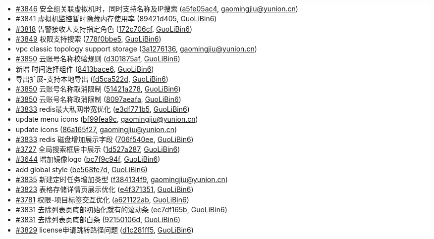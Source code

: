 - [#3846](https://github.com/yunionio/dashboard/issues/3846) 安全组关联虚拟机时，同时支持名称及IP搜索 ([a5fe05ac4](https://github.com/yunionio/dashboard/commit/a5fe05ac4260226edb0996a9048e96467e17a571), [gaomingjiu@yunion.cn](mailto:gaomingjiu@yunion.cn))
- [#3841](https://github.com/yunionio/dashboard/issues/3841) 虚拟机监控暂时隐藏内存使用率 ([89421d405](https://github.com/yunionio/dashboard/commit/89421d405a4a138cf31675de707563be9b185d2a), [GuoLiBin6](mailto:782518577@qq.com))
- [#3818](https://github.com/yunionio/dashboard/issues/3818) 告警接收人支持指定角色 ([172c706cf](https://github.com/yunionio/dashboard/commit/172c706cfbf74e48db8d18adfeef6442f5a753c4), [GuoLiBin6](mailto:782518577@qq.com))
- [#3849](https://github.com/yunionio/dashboard/issues/3849) 权限支持搜索 ([778f0bbe5](https://github.com/yunionio/dashboard/commit/778f0bbe50a50ec6c2ae7d5644d5352de400c484), [GuoLiBin6](mailto:782518577@qq.com))
- vpc classic topology support storage ([3a1276136](https://github.com/yunionio/dashboard/commit/3a12761363bac82d20e1c7ff5ecdc8e9f7c1145d), [gaomingjiu@yunion.cn](mailto:gaomingjiu@yunion.cn))
- [#3850](https://github.com/yunionio/dashboard/issues/3850) 云账号名称校验规则 ([d301875af](https://github.com/yunionio/dashboard/commit/d301875afb2fcb36978400b0a91a1f2b311088ba), [GuoLiBin6](mailto:782518577@qq.com))
- 新增 时间选择组件 ([8413bace6](https://github.com/yunionio/dashboard/commit/8413bace6b670a00773e2eb5cca3d9957395987f), [GuoLiBin6](mailto:782518577@qq.com))
- 导出扩展-支持本地导出 ([fd5ca522d](https://github.com/yunionio/dashboard/commit/fd5ca522d45f2517f4840ffa983ee9eae424545f), [GuoLiBin6](mailto:782518577@qq.com))
- [#3850](https://github.com/yunionio/dashboard/issues/3850) 云账号名称取消限制 ([51421a278](https://github.com/yunionio/dashboard/commit/51421a278df7ab42765bfd549d278c743e898af2), [GuoLiBin6](mailto:782518577@qq.com))
- [#3850](https://github.com/yunionio/dashboard/issues/3850) 云账号名称取消限制 ([8097aeafa](https://github.com/yunionio/dashboard/commit/8097aeafaa34d00b9b1e2f51ff2f4904e0057a1c), [GuoLiBin6](mailto:782518577@qq.com))
- [#3833](https://github.com/yunionio/dashboard/issues/3833) redis最大私网带宽优化 ([e3df771b5](https://github.com/yunionio/dashboard/commit/e3df771b534395eac7a7ba212148cc940f64c8a6), [GuoLiBin6](mailto:782518577@qq.com))
- update menu icons ([bf99fea9c](https://github.com/yunionio/dashboard/commit/bf99fea9c018df7aff4b8ea4bacc9c8318e1175a), [gaomingjiu@yunion.cn](mailto:gaomingjiu@yunion.cn))
- update icons ([86a165f27](https://github.com/yunionio/dashboard/commit/86a165f27ace7412c00663e0fd72fb6634ba33c8), [gaomingjiu@yunion.cn](mailto:gaomingjiu@yunion.cn))
- [#3833](https://github.com/yunionio/dashboard/issues/3833) redis 磁盘增加展示字段 ([706f540ee](https://github.com/yunionio/dashboard/commit/706f540ee3c13d7d1801ba11a5d03b210bd8d2aa), [GuoLiBin6](mailto:782518577@qq.com))
- [#3727](https://github.com/yunionio/dashboard/issues/3727) 全局搜索框居中展示 ([1d527a287](https://github.com/yunionio/dashboard/commit/1d527a287ae5c36f47367fe3e715efdc25a5c557), [GuoLiBin6](mailto:782518577@qq.com))
- [#3644](https://github.com/yunionio/dashboard/issues/3644) 增加镜像logo ([bc7f9c94f](https://github.com/yunionio/dashboard/commit/bc7f9c94f5bf199406793f70af11b0013663a6b8), [GuoLiBin6](mailto:782518577@qq.com))
- add global style ([be568fe7d](https://github.com/yunionio/dashboard/commit/be568fe7dcf0002de157d44556b74fcb2f7eb7de), [GuoLiBin6](mailto:782518577@qq.com))
- [#3835](https://github.com/yunionio/dashboard/issues/3835) 新建定时任务增加类型 ([f384134f9](https://github.com/yunionio/dashboard/commit/f384134f9f7049266ad24e1d1094ff739bd89aa1), [gaomingjiu@yunion.cn](mailto:gaomingjiu@yunion.cn))
- [#3823](https://github.com/yunionio/dashboard/issues/3823) 表格存储详情页展示优化 ([e4f371351](https://github.com/yunionio/dashboard/commit/e4f37135198fbc93e211a77ea9ab4e433b393363), [GuoLiBin6](mailto:782518577@qq.com))
- [#3781](https://github.com/yunionio/dashboard/issues/3781) 权限-项目标签交互优化 ([a621122ab](https://github.com/yunionio/dashboard/commit/a621122ab97eb103343e6b38b73742b4984d32d2), [GuoLiBin6](mailto:782518577@qq.com))
- [#3831](https://github.com/yunionio/dashboard/issues/3831) 去除列表页底部初始化就有的滚动条 ([ec7df165b](https://github.com/yunionio/dashboard/commit/ec7df165b36d53a54544eb63de9ab8b8b325428e), [GuoLiBin6](mailto:782518577@qq.com))
- [#3831](https://github.com/yunionio/dashboard/issues/3831) 去除列表页底部白条 ([92150106d](https://github.com/yunionio/dashboard/commit/92150106d4471417312d640300f01daca49f47a6), [GuoLiBin6](mailto:782518577@qq.com))
- [#3829](https://github.com/yunionio/dashboard/issues/3829) license申请跳转路径问题 ([d1c281ff5](https://github.com/yunionio/dashboard/commit/d1c281ff5eefd4f52c348558c0c71522d0afd04b), [GuoLiBin6](mailto:782518577@qq.com))